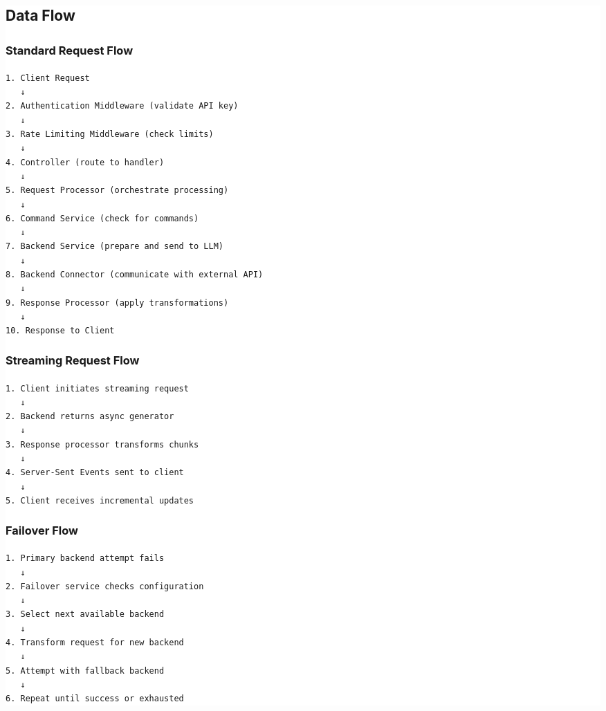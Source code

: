 ## Data Flow

### Standard Request Flow

```
1. Client Request
   ↓
2. Authentication Middleware (validate API key)
   ↓
3. Rate Limiting Middleware (check limits)
   ↓
4. Controller (route to handler)
   ↓
5. Request Processor (orchestrate processing)
   ↓
6. Command Service (check for commands)
   ↓
7. Backend Service (prepare and send to LLM)
   ↓
8. Backend Connector (communicate with external API)
   ↓
9. Response Processor (apply transformations)
   ↓
10. Response to Client
```

### Streaming Request Flow

```
1. Client initiates streaming request
   ↓
2. Backend returns async generator
   ↓
3. Response processor transforms chunks
   ↓
4. Server-Sent Events sent to client
   ↓
5. Client receives incremental updates
```

### Failover Flow

```
1. Primary backend attempt fails
   ↓
2. Failover service checks configuration
   ↓
3. Select next available backend
   ↓
4. Transform request for new backend
   ↓
5. Attempt with fallback backend
   ↓
6. Repeat until success or exhausted
```

